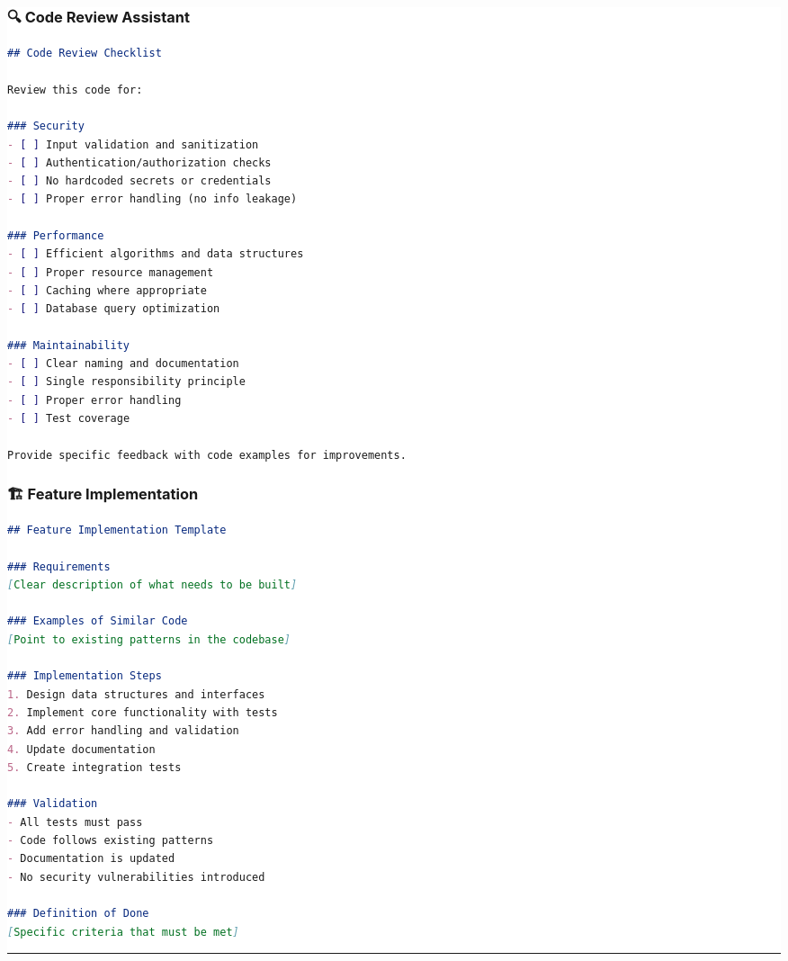 ### 🔍 **Code Review Assistant**
```markdown
## Code Review Checklist

Review this code for:

### Security
- [ ] Input validation and sanitization
- [ ] Authentication/authorization checks
- [ ] No hardcoded secrets or credentials
- [ ] Proper error handling (no info leakage)

### Performance
- [ ] Efficient algorithms and data structures
- [ ] Proper resource management
- [ ] Caching where appropriate
- [ ] Database query optimization

### Maintainability
- [ ] Clear naming and documentation
- [ ] Single responsibility principle
- [ ] Proper error handling
- [ ] Test coverage

Provide specific feedback with code examples for improvements.
```

### 🏗️ **Feature Implementation**
```markdown
## Feature Implementation Template

### Requirements
[Clear description of what needs to be built]

### Examples of Similar Code
[Point to existing patterns in the codebase]

### Implementation Steps
1. Design data structures and interfaces
2. Implement core functionality with tests
3. Add error handling and validation
4. Update documentation
5. Create integration tests

### Validation
- All tests must pass
- Code follows existing patterns
- Documentation is updated
- No security vulnerabilities introduced

### Definition of Done
[Specific criteria that must be met]
```

---